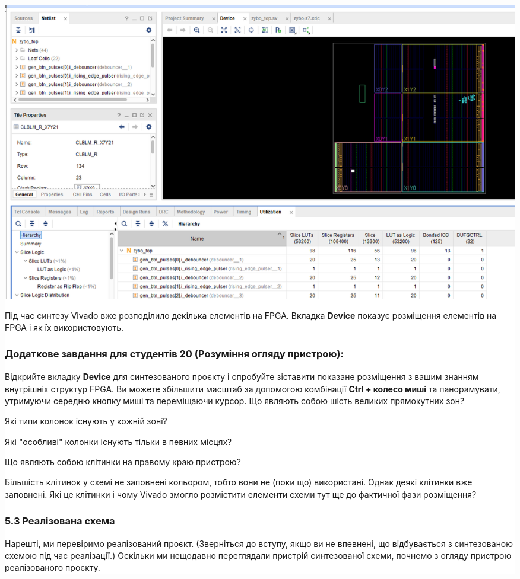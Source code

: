 ![Опис зображення](Images/Lab2/Lab2_Image32.png)

Під час синтезу Vivado вже розподілило декілька елементів на FPGA. Вкладка **Device** показує розміщення елементів на FPGA і як їх використовують.

### Додаткове завдання для студентів 20 (Розуміння огляду пристрою):
Відкрийте вкладку **Device** для синтезованого проєкту і спробуйте зіставити показане розміщення з вашим знанням внутрішніх структур FPGA. Ви можете збільшити масштаб за допомогою комбінації **Ctrl + колесо миші** та панорамувати, утримуючи середню кнопку миші та переміщаючи курсор. Що являють собою шість великих прямокутних зон?

Які типи колонок існують у кожній зоні?

Які "особливі" колонки існують тільки в певних місцях?

Що являють собою клітинки на правому краю пристрою?

Більшість клітинок у схемі не заповнені кольором, тобто вони не (поки що) використані. Однак деякі клітинки вже заповнені. Які це клітинки і чому Vivado змогло розмістити елементи схеми тут ще до фактичної фази розміщення?

### 5.3 Реалізована схема

Нарешті, ми перевіримо реалізований проєкт. (Зверніться до вступу, якщо ви не впевнені, що відбувається з синтезованою схемою під час реалізації.) Оскільки ми нещодавно переглядали пристрій синтезованої схеми, почнемо з огляду пристрою реалізованого проєкту.
